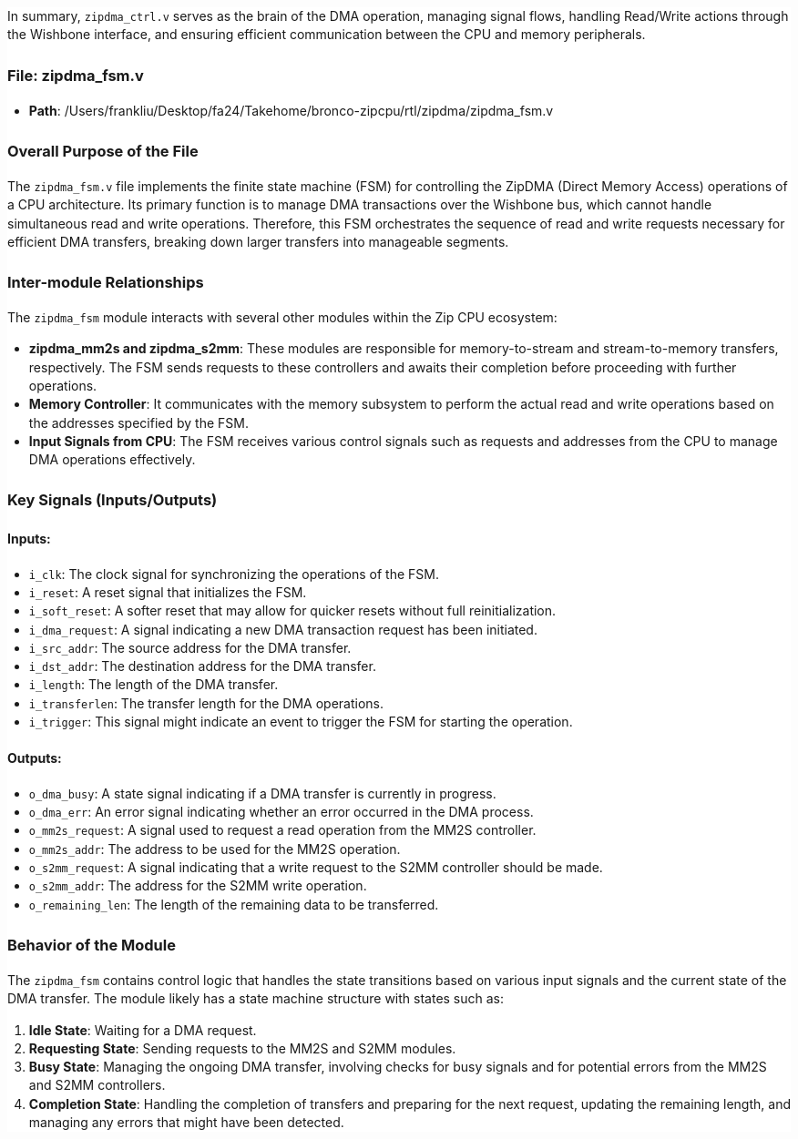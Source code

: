 In summary, `zipdma_ctrl.v` serves as the brain of the DMA operation, managing signal flows, handling Read/Write actions through the Wishbone interface, and ensuring efficient communication between the CPU and memory peripherals.

### File: zipdma_fsm.v
- **Path**: /Users/frankliu/Desktop/fa24/Takehome/bronco-zipcpu/rtl/zipdma/zipdma_fsm.v
### Overall Purpose of the File
The `zipdma_fsm.v` file implements the finite state machine (FSM) for controlling the ZipDMA (Direct Memory Access) operations of a CPU architecture. Its primary function is to manage DMA transactions over the Wishbone bus, which cannot handle simultaneous read and write operations. Therefore, this FSM orchestrates the sequence of read and write requests necessary for efficient DMA transfers, breaking down larger transfers into manageable segments.

### Inter-module Relationships
The `zipdma_fsm` module interacts with several other modules within the Zip CPU ecosystem:
- **zipdma_mm2s and zipdma_s2mm**: These modules are responsible for memory-to-stream and stream-to-memory transfers, respectively. The FSM sends requests to these controllers and awaits their completion before proceeding with further operations.
- **Memory Controller**: It communicates with the memory subsystem to perform the actual read and write operations based on the addresses specified by the FSM.
- **Input Signals from CPU**: The FSM receives various control signals such as requests and addresses from the CPU to manage DMA operations effectively.

### Key Signals (Inputs/Outputs)
#### Inputs:
- `i_clk`: The clock signal for synchronizing the operations of the FSM.
- `i_reset`: A reset signal that initializes the FSM.
- `i_soft_reset`: A softer reset that may allow for quicker resets without full reinitialization.
- `i_dma_request`: A signal indicating a new DMA transaction request has been initiated.
- `i_src_addr`: The source address for the DMA transfer.
- `i_dst_addr`: The destination address for the DMA transfer.
- `i_length`: The length of the DMA transfer.
- `i_transferlen`: The transfer length for the DMA operations.
- `i_trigger`: This signal might indicate an event to trigger the FSM for starting the operation.

#### Outputs:
- `o_dma_busy`: A state signal indicating if a DMA transfer is currently in progress.
- `o_dma_err`: An error signal indicating whether an error occurred in the DMA process.
- `o_mm2s_request`: A signal used to request a read operation from the MM2S controller.
- `o_mm2s_addr`: The address to be used for the MM2S operation.
- `o_s2mm_request`: A signal indicating that a write request to the S2MM controller should be made.
- `o_s2mm_addr`: The address for the S2MM write operation.
- `o_remaining_len`: The length of the remaining data to be transferred.

### Behavior of the Module
The `zipdma_fsm` contains control logic that handles the state transitions based on various input signals and the current state of the DMA transfer. The module likely has a state machine structure with states such as:
1. **Idle State**: Waiting for a DMA request.
2. **Requesting State**: Sending requests to the MM2S and S2MM modules.
3. **Busy State**: Managing the ongoing DMA transfer, involving checks for busy signals and for potential errors from the MM2S and S2MM controllers.
4. **Completion State**: Handling the completion of transfers and preparing for the next request, updating the remaining length, and managing any errors that might have been detected.
